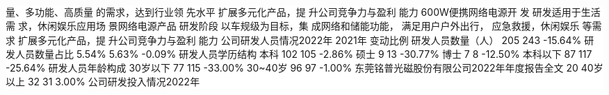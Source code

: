 量、多功能、高质量
的需求，达到行业领
先水平
扩展多元化产品，提
升公司竞争力与盈利
能力
600W便携网络电源开
发
研发适用于生活需
求，休闲娱乐应用场
景网络电源产品
研发阶段
以车规级为目标，集
成网络和储能功能，
满足用户户外出行，
应急救援，休闲娱乐
等需求
扩展多元化产品，提
升公司竞争力与盈利
能力
公司研发人员情况2022年
2021年
变动比例
研发人员数量（人）
205
243
-15.64%
研发人员数量占比
5.54%
5.63%
-0.09%
研发人员学历结构
本科
102
105
-2.86%
硕士
9
13
-30.77%
博士
7
8
-12.50%
本科以下
87
117
-25.64%
研发人员年龄构成
30岁以下
77
115
-33.00%
30~40岁
96
97
-1.00%
东莞铭普光磁股份有限公司2022年年度报告全文
20
40岁以上
32
31
3.00%
公司研发投入情况2022年